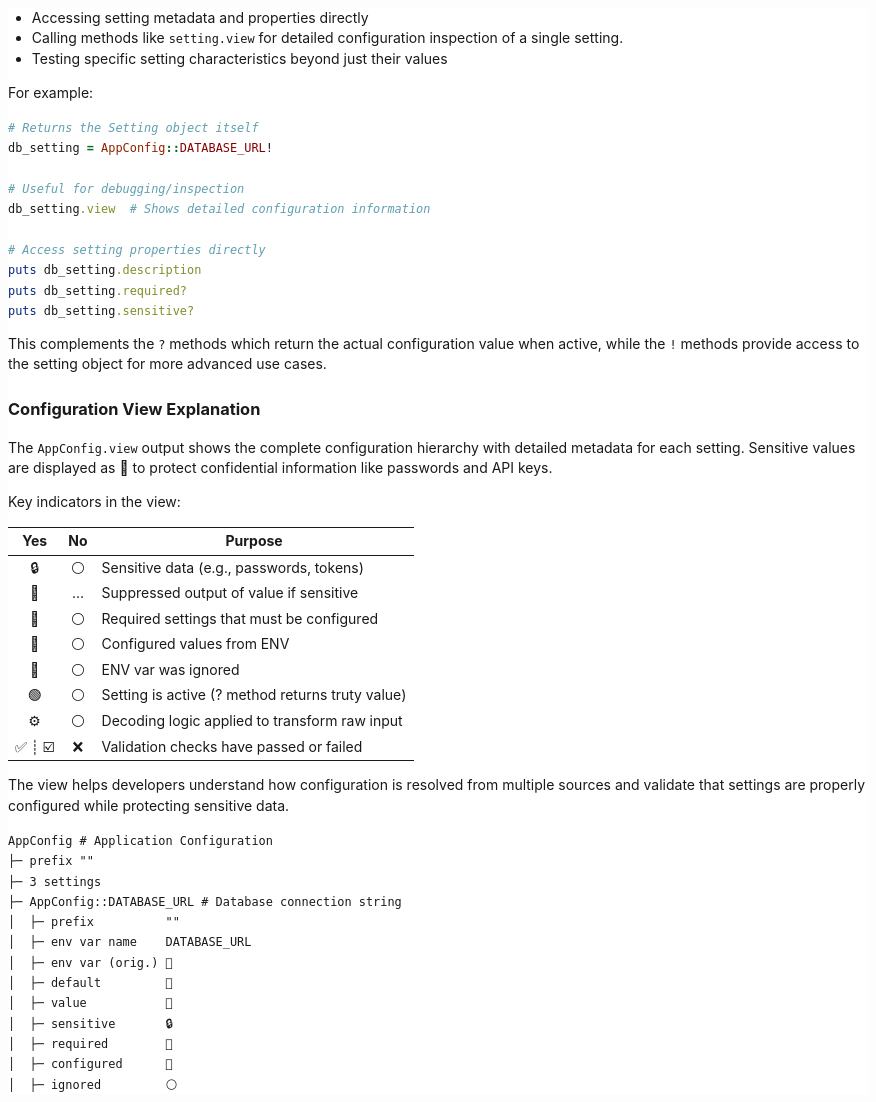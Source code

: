 - Accessing setting metadata and properties directly
- Calling methods like `setting.view` for detailed configuration inspection of
  a single setting.
- Testing specific setting characteristics beyond just their values

For example:

```ruby
# Returns the Setting object itself
db_setting = AppConfig::DATABASE_URL!

# Useful for debugging/inspection
db_setting.view  # Shows detailed configuration information

# Access setting properties directly
puts db_setting.description
puts db_setting.required?
puts db_setting.sensitive?
```

This complements the `?` methods which return the actual configuration value
when active, while the `!` methods provide access to the setting object for
more advanced use cases.

### Configuration View Explanation

The `AppConfig.view` output shows the complete configuration hierarchy with
detailed metadata for each setting. Sensitive values are displayed as 🤫 to
protect confidential information like passwords and API keys.

Key indicators in the view:


| Yes | No | Purpose |
|:---:|:---:|----------------------|
| 🔒  | ⚪  | Sensitive data (e.g., passwords, tokens)|
| 🤫  | …   | Suppressed output of value if sensitive|
| 🔴  | ⚪  | Required settings that must be configured|
| 🔧  | ⚪  | Configured values from ENV |
| 🙈  | ⚪  | ENV var was ignored |
| 🟢  | ⚪  | Setting is active (? method returns truty value) |
| ⚙️   | ⚪  | Decoding logic applied to transform raw input |
| ✅  ┊ ☑️   | ❌ | Validation checks have passed or failed |

The view helps developers understand how configuration is resolved from
multiple sources and validate that settings are properly configured while
protecting sensitive data.

```
AppConfig # Application Configuration
├─ prefix ""
├─ 3 settings
├─ AppConfig::DATABASE_URL # Database connection string
│  ├─ prefix          ""
│  ├─ env var name    DATABASE_URL
│  ├─ env var (orig.) 🤫
│  ├─ default         🤫
│  ├─ value           🤫
│  ├─ sensitive       🔒
│  ├─ required        🔴
│  ├─ configured      🔧
│  ├─ ignored         ⚪
```